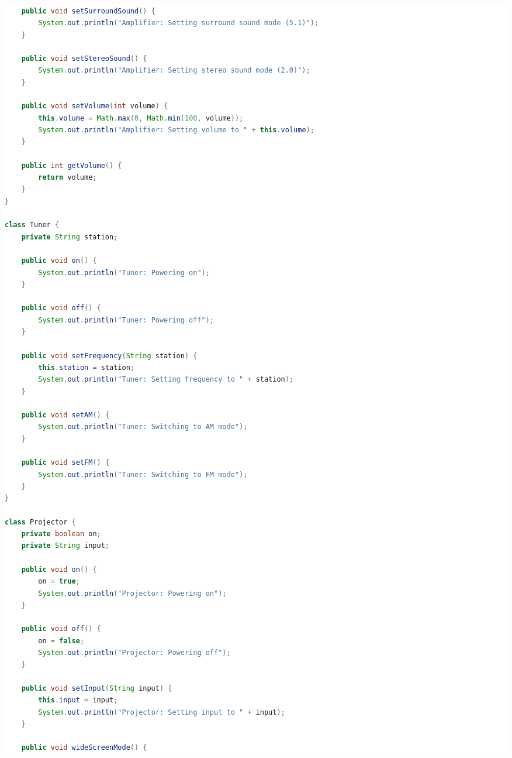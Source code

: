 ```java
    public void setSurroundSound() {
        System.out.println("Amplifier: Setting surround sound mode (5.1)");
    }
    
    public void setStereoSound() {
        System.out.println("Amplifier: Setting stereo sound mode (2.0)");
    }
    
    public void setVolume(int volume) {
        this.volume = Math.max(0, Math.min(100, volume));
        System.out.println("Amplifier: Setting volume to " + this.volume);
    }
    
    public int getVolume() {
        return volume;
    }
}

class Tuner {
    private String station;
    
    public void on() {
        System.out.println("Tuner: Powering on");
    }
    
    public void off() {
        System.out.println("Tuner: Powering off");
    }
    
    public void setFrequency(String station) {
        this.station = station;
        System.out.println("Tuner: Setting frequency to " + station);
    }
    
    public void setAM() {
        System.out.println("Tuner: Switching to AM mode");
    }
    
    public void setFM() {
        System.out.println("Tuner: Switching to FM mode");
    }
}

class Projector {
    private boolean on;
    private String input;
    
    public void on() {
        on = true;
        System.out.println("Projector: Powering on");
    }
    
    public void off() {
        on = false;
        System.out.println("Projector: Powering off");
    }
    
    public void setInput(String input) {
        this.input = input;
        System.out.println("Projector: Setting input to " + input);
    }
    
    public void wideScreenMode() {
```